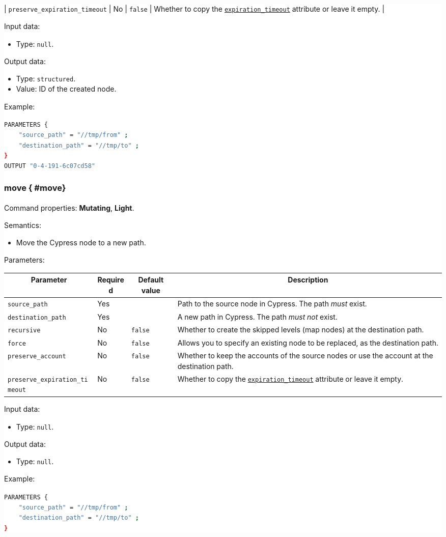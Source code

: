 | `preserve_expiration_timeout` | No | `false` | Whether to copy the [`expiration_timeout`](../../user-guide/storage/cypress.md#TTL) attribute or leave it empty. |

Input data:

- Type: `null`.

Output data:

- Type: `structured`.
- Value: ID of the created node.

Example:

```bash
PARAMETERS {
    "source_path" = "//tmp/from" ;
    "destination_path" = "//tmp/to" ;
}
OUTPUT "0-4-191-6c07cd58"
```

### move { #move}

Command properties: **Mutating**, **Light**.

Semantics:

- Move the Cypress node to a new path.

Parameters:

| **Parameter** | **Required** | **Default value** | **Description** |
| ------------------------    | -------------     | ------------------------- | ------------------------------------------------------------                                             |
| `source_path` | Yes |                           | Path to the source node in Cypress. The path *must* exist. |
| `destination_path` | Yes |                           | A new path in Cypress. The path *must not* exist. |
| `recursive` | No | `false` | Whether to create the skipped levels (map nodes) at the destination path. |
| `force` | No | `false` | Allows you to specify an existing node to be replaced, as the destination path. |
| `preserve_account` | No | `false` | Whether to keep the accounts of the source nodes or use the account at the destination path. |
| `preserve_expiration_timeout` | No | `false` | Whether to copy the [`expiration_timeout`](../../user-guide/storage/cypress.md#TTL) attribute or leave it empty. |

Input data:

- Type: `null`.

Output data:

- Type: `null`.

Example:

```bash
PARAMETERS {
    "source_path" = "//tmp/from" ;
    "destination_path" = "//tmp/to" ;
}
```
